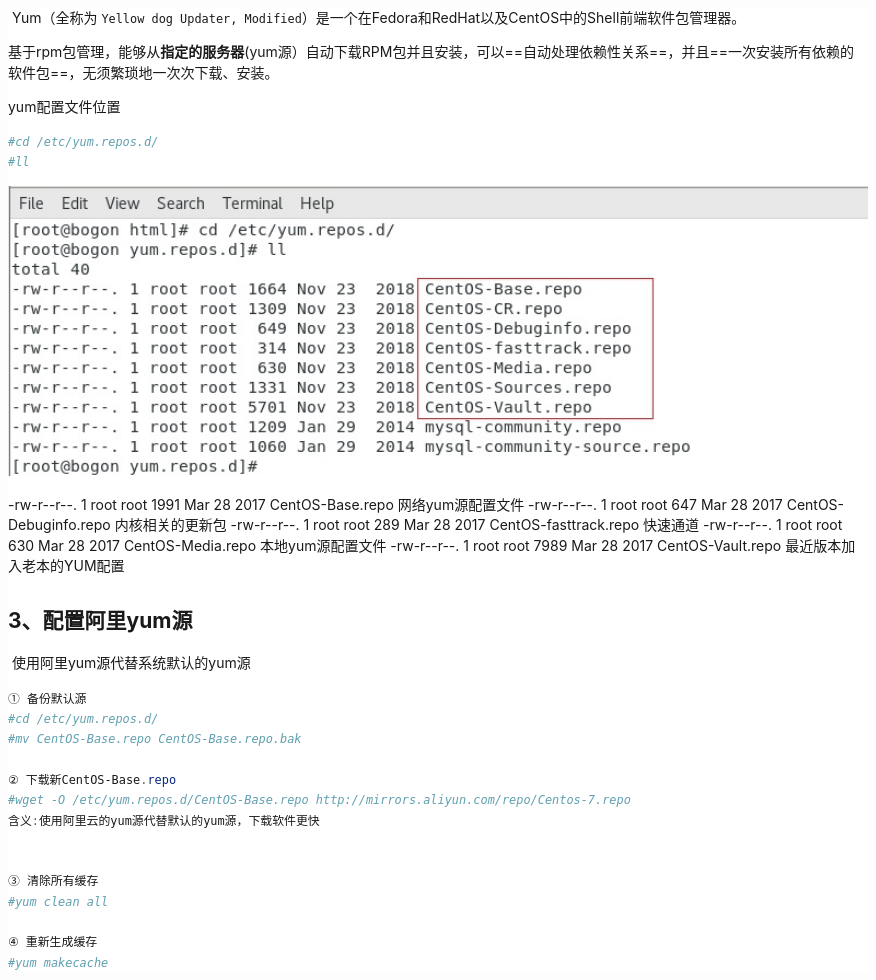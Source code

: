 ​        Yum（全称为 `Yellow dog Updater, Modified`）是一个在Fedora和RedHat以及CentOS中的Shell前端软件包管理器。

​        基于rpm包管理，能够从**指定的服务器**(yum源）自动下载RPM包并且安装，可以==自动处理依赖性关系==，并且==一次安装所有依赖的软件包==，无须繁琐地一次次下载、安装。

yum配置文件位置

```powershell
#cd /etc/yum.repos.d/
#ll
```

<img src="media/yum09.jpg" style="width:960px" />

-rw-r--r--. 1 root root 1991 Mar 28  2017 CentOS-Base.repo            网络yum源配置文件
-rw-r--r--. 1 root root  647 Mar 28  2017 CentOS-Debuginfo.repo   内核相关的更新包
-rw-r--r--. 1 root root  289 Mar 28  2017 CentOS-fasttrack.repo     快速通道
-rw-r--r--. 1 root root  630 Mar 28  2017 CentOS-Media.repo           本地yum源配置文件
-rw-r--r--. 1 root root 7989 Mar 28  2017 CentOS-Vault.repo          最近版本加入老本的YUM配置   





## 3、配置阿里yum源

​        使用阿里yum源代替系统默认的yum源

```powershell
① 备份默认源
#cd /etc/yum.repos.d/
#mv CentOS-Base.repo CentOS-Base.repo.bak

② 下载新CentOS-Base.repo
#wget -O /etc/yum.repos.d/CentOS-Base.repo http://mirrors.aliyun.com/repo/Centos-7.repo
含义:使用阿里云的yum源代替默认的yum源，下载软件更快


③ 清除所有缓存
#yum clean all 

④ 重新生成缓存
#yum makecache
```
